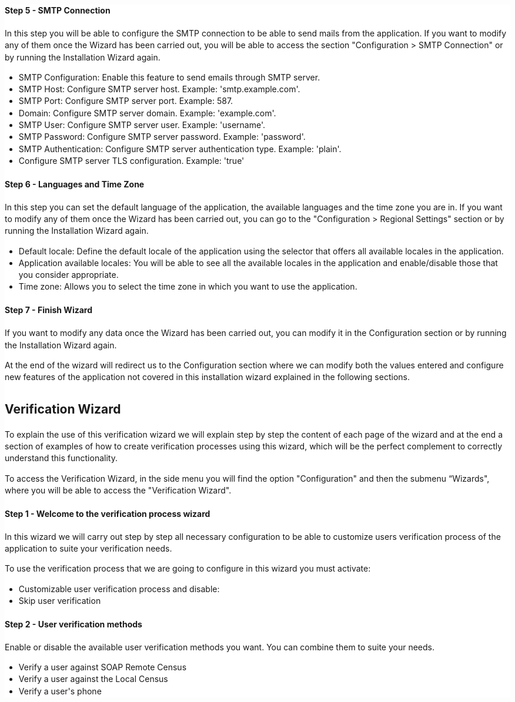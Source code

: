 #### Step 5 - SMTP Connection
In this step you will be able to configure the SMTP connection to be able to send mails from the application. If you want to modify any of them once the Wizard has been carried out, you will be able to access the section "Configuration > SMTP Connection" or by running the Installation Wizard again.
- SMTP Configuration: Enable this feature to send emails through SMTP server.
- SMTP Host: Configure SMTP server host. Example: 'smtp.example.com'.
- SMTP Port: Configure SMTP server port. Example: 587.
- Domain: Configure SMTP server domain. Example: 'example.com'.
- SMTP User: Configure SMTP server user. Example: 'username'.
- SMTP Password: Configure SMTP server password. Example: 'password'.
- SMTP Authentication: Configure SMTP server authentication type. Example: 'plain'.
- Configure SMTP server TLS configuration. Example: 'true'

#### Step 6 - Languages and Time Zone
In this step you can set the default language of the application, the available languages and the time zone you are in. If you want to modify any of them once the Wizard has been carried out, you can go to the "Configuration > Regional Settings" section or by running the Installation Wizard again.
- Default locale: Define the default locale of the application using the selector that offers all available locales in the application.
- Application available locales: You will be able to see all the available locales in the application and enable/disable those that you consider appropriate.
- Time zone: Allows you to select the time zone in which you want to use the application.

#### Step 7 - Finish Wizard
If you want to modify any data once the Wizard has been carried out, you can modify it in the Configuration section or by running the Installation Wizard again.

At the end of the wizard will redirect us to the Configuration section where we can modify both the values entered and configure new features of the application not covered in this installation wizard explained in the following sections.

## Verification Wizard
To explain the use of this verification wizard we will explain step by step the content of each page of the wizard and at the end a section of examples of how to create verification processes using this wizard, which will be the perfect complement to correctly understand this functionality.

To access the Verification Wizard, in the side menu you will find the option "Configuration" and then the submenu “Wizards", where you will be able to access the "Verification Wizard".

#### Step 1 - Welcome to the verification process wizard
In this wizard we will carry out step by step all necessary configuration to be able to customize users verification process of the application to suite your verification needs.

To use the verification process that we are going to configure in this wizard you must activate:
- Customizable user verification process
and disable:
- Skip user verification

#### Step 2 - User verification methods
Enable or disable the available user verification methods you want. You can combine them to suite your needs.
- Verify a user against SOAP Remote Census
- Verify a user against the Local Census
- Verify a user's phone
